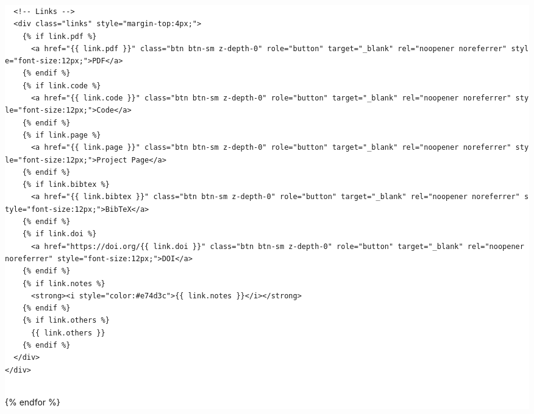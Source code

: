       <!-- Links -->
      <div class="links" style="margin-top:4px;">
        {% if link.pdf %}
          <a href="{{ link.pdf }}" class="btn btn-sm z-depth-0" role="button" target="_blank" rel="noopener noreferrer" style="font-size:12px;">PDF</a>
        {% endif %}
        {% if link.code %}
          <a href="{{ link.code }}" class="btn btn-sm z-depth-0" role="button" target="_blank" rel="noopener noreferrer" style="font-size:12px;">Code</a>
        {% endif %}
        {% if link.page %}
          <a href="{{ link.page }}" class="btn btn-sm z-depth-0" role="button" target="_blank" rel="noopener noreferrer" style="font-size:12px;">Project Page</a>
        {% endif %}
        {% if link.bibtex %}
          <a href="{{ link.bibtex }}" class="btn btn-sm z-depth-0" role="button" target="_blank" rel="noopener noreferrer" style="font-size:12px;">BibTeX</a>
        {% endif %}
        {% if link.doi %}
          <a href="https://doi.org/{{ link.doi }}" class="btn btn-sm z-depth-0" role="button" target="_blank" rel="noopener noreferrer" style="font-size:12px;">DOI</a>
        {% endif %}
        {% if link.notes %}
          <strong><i style="color:#e74d3c">{{ link.notes }}</i></strong>
        {% endif %}
        {% if link.others %}
          {{ link.others }}
        {% endif %}
      </div>
    </div>
  </div>
</li>

<br>
{% endfor %}

</ol>
</div>
